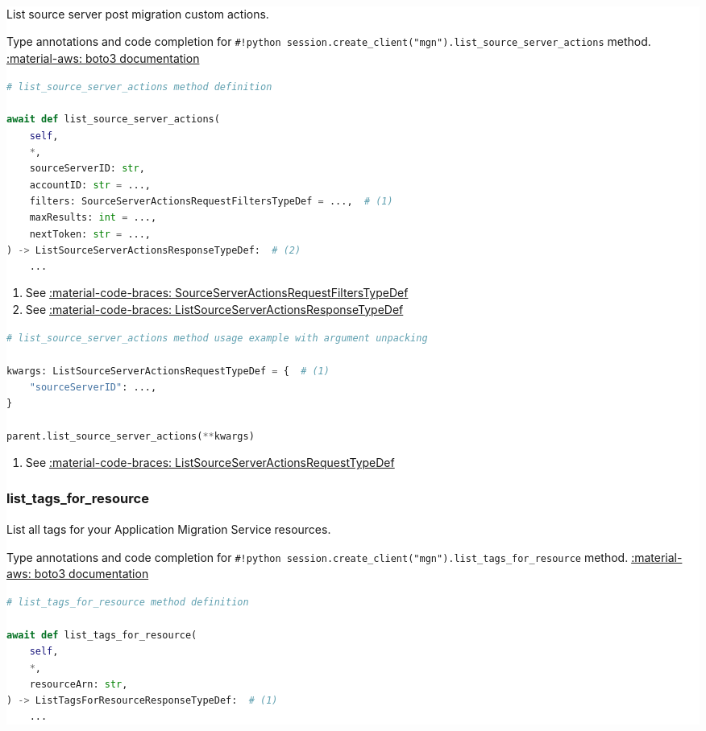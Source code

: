 List source server post migration custom actions.

Type annotations and code completion for `#!python session.create_client("mgn").list_source_server_actions` method.
[:material-aws: boto3 documentation](https://boto3.amazonaws.com/v1/documentation/api/latest/reference/services/mgn/client/list_source_server_actions.html)

```python
# list_source_server_actions method definition

await def list_source_server_actions(
    self,
    *,
    sourceServerID: str,
    accountID: str = ...,
    filters: SourceServerActionsRequestFiltersTypeDef = ...,  # (1)
    maxResults: int = ...,
    nextToken: str = ...,
) -> ListSourceServerActionsResponseTypeDef:  # (2)
    ...
```

1. See [:material-code-braces: SourceServerActionsRequestFiltersTypeDef](./type_defs.md#sourceserveractionsrequestfilterstypedef)
2. See [:material-code-braces: ListSourceServerActionsResponseTypeDef](./type_defs.md#listsourceserveractionsresponsetypedef)


```python
# list_source_server_actions method usage example with argument unpacking

kwargs: ListSourceServerActionsRequestTypeDef = {  # (1)
    "sourceServerID": ...,
}

parent.list_source_server_actions(**kwargs)
```

1. See [:material-code-braces: ListSourceServerActionsRequestTypeDef](./type_defs.md#listsourceserveractionsrequesttypedef)

### list\_tags\_for\_resource

List all tags for your Application Migration Service resources.

Type annotations and code completion for `#!python session.create_client("mgn").list_tags_for_resource` method.
[:material-aws: boto3 documentation](https://boto3.amazonaws.com/v1/documentation/api/latest/reference/services/mgn/client/list_tags_for_resource.html)

```python
# list_tags_for_resource method definition

await def list_tags_for_resource(
    self,
    *,
    resourceArn: str,
) -> ListTagsForResourceResponseTypeDef:  # (1)
    ...
```
